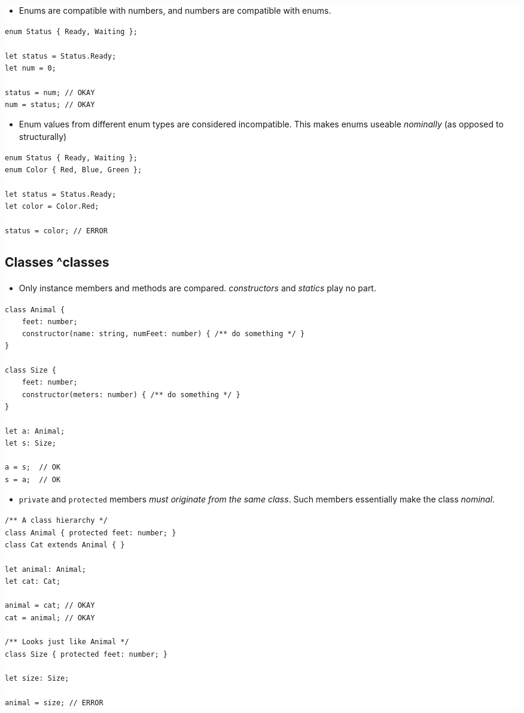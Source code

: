 - Enums are compatible with numbers, and numbers are compatible with enums.

```
enum Status { Ready, Waiting };

let status = Status.Ready;
let num = 0;

status = num; // OKAY
num = status; // OKAY
```

- Enum values from different enum types are considered incompatible. This makes enums useable _nominally_ (as opposed to structurally)

```
enum Status { Ready, Waiting };
enum Color { Red, Blue, Green };

let status = Status.Ready;
let color = Color.Red;

status = color; // ERROR
```

## Classes ^classes

- Only instance members and methods are compared. _constructors_ and _statics_ play no part.

```
class Animal {
    feet: number;
    constructor(name: string, numFeet: number) { /** do something */ }
}

class Size {
    feet: number;
    constructor(meters: number) { /** do something */ }
}

let a: Animal;
let s: Size;

a = s;  // OK
s = a;  // OK
```

- `private` and `protected` members _must originate from the same class_. Such members essentially make the class _nominal_.

```
/** A class hierarchy */
class Animal { protected feet: number; }
class Cat extends Animal { }

let animal: Animal;
let cat: Cat;

animal = cat; // OKAY
cat = animal; // OKAY

/** Looks just like Animal */
class Size { protected feet: number; }

let size: Size;

animal = size; // ERROR
```